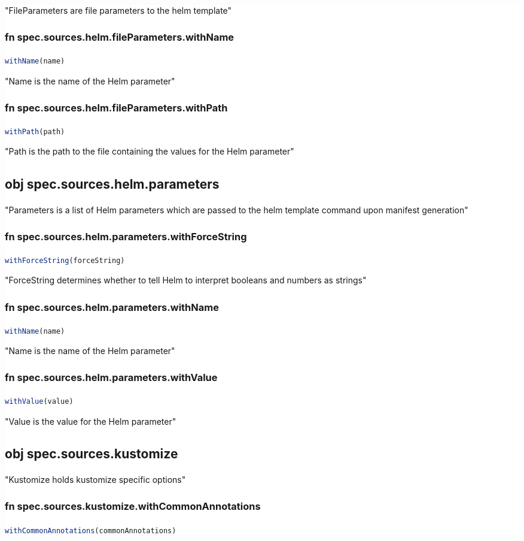 "FileParameters are file parameters to the helm template"

### fn spec.sources.helm.fileParameters.withName

```ts
withName(name)
```

"Name is the name of the Helm parameter"

### fn spec.sources.helm.fileParameters.withPath

```ts
withPath(path)
```

"Path is the path to the file containing the values for the Helm parameter"

## obj spec.sources.helm.parameters

"Parameters is a list of Helm parameters which are passed to the helm template command upon manifest generation"

### fn spec.sources.helm.parameters.withForceString

```ts
withForceString(forceString)
```

"ForceString determines whether to tell Helm to interpret booleans and numbers as strings"

### fn spec.sources.helm.parameters.withName

```ts
withName(name)
```

"Name is the name of the Helm parameter"

### fn spec.sources.helm.parameters.withValue

```ts
withValue(value)
```

"Value is the value for the Helm parameter"

## obj spec.sources.kustomize

"Kustomize holds kustomize specific options"

### fn spec.sources.kustomize.withCommonAnnotations

```ts
withCommonAnnotations(commonAnnotations)
```
